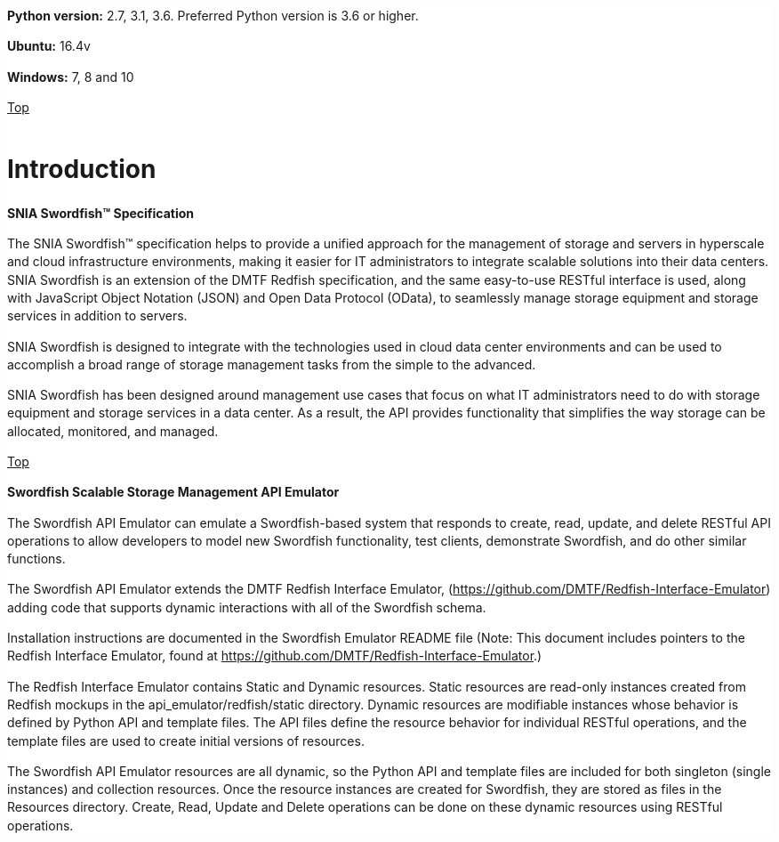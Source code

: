 **Python version:** 2.7, 3.1, 3.6. Preferred Python version is 3.6 or higher.

**Ubuntu:** 16.4v

**Windows:** 7, 8 and 10

[Top](#section)


Introduction
============

**SNIA Swordfish™ Specification**

The SNIA Swordfish™ specification helps to provide a unified approach for the
management of storage and servers in hyperscale and cloud infrastructure
environments, making it easier for IT administrators to integrate scalable
solutions into their data centers. SNIA Swordfish is an extension of the DMTF
Redfish specification, and the same easy-to-use RESTful interface is used, along
with JavaScript Object Notation (JSON) and Open Data Protocol (OData), to
seamlessly manage storage equipment and storage services in addition to servers.

SNIA Swordfish is designed to integrate with the technologies used in cloud data
center environments and can be used to accomplish a broad range of storage
management tasks from the simple to the advanced.

SNIA Swordfish has been designed around management use cases that focus on what
IT administrators need to do with storage equipment and storage services in a
data center. As a result, the API provides functionality that simplifies the way
storage can be allocated, monitored, and managed.

[Top](#section)


**Swordfish Scalable Storage Management API Emulator**

The Swordfish API Emulator can emulate a Swordfish-based system that responds to
create, read, update, and delete RESTful API operations to allow developers to
model new Swordfish functionality, test clients, demonstrate Swordfish, and do
other similar functions.

The Swordfish API Emulator extends the DMTF Redfish Interface Emulator,
(<https://github.com/DMTF/Redfish-Interface-Emulator>) adding code that supports
dynamic interactions with all of the Swordfish schema.

Installation instructions are documented in the Swordfish Emulator README file
(Note: This document includes pointers to the Redfish Interface Emulator, found
at <https://github.com/DMTF/Redfish-Interface-Emulator>.)

The Redfish Interface Emulator contains Static and Dynamic resources. Static
resources are read-only instances created from Redfish mockups in the
api_emulator/redfish/static directory. Dynamic resources are modifiable
instances whose behavior is defined by Python API and template files. The API
files define the resource behavior for individual RESTful operations, and the
template files are used to create initial versions of resources.

The Swordfish API Emulator resources are all dynamic, so the Python API and
template files are included for both singleton (single instances) and collection
resources. Once the resource instances are created for Swordfish, they are
stored as files in the Resources directory. Create, Read, Update and Delete
operations can be done on these dynamic resources using RESTful operations.
